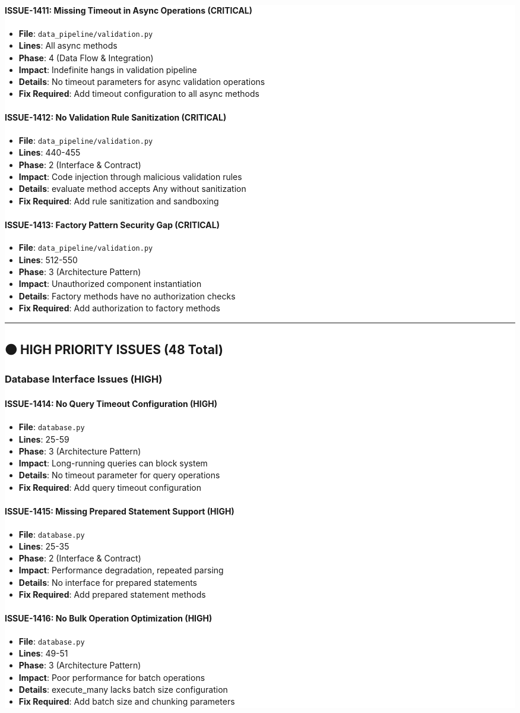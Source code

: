 #### ISSUE-1411: Missing Timeout in Async Operations (CRITICAL)
- **File**: `data_pipeline/validation.py`
- **Lines**: All async methods
- **Phase**: 4 (Data Flow & Integration)
- **Impact**: Indefinite hangs in validation pipeline
- **Details**: No timeout parameters for async validation operations
- **Fix Required**: Add timeout configuration to all async methods

#### ISSUE-1412: No Validation Rule Sanitization (CRITICAL)
- **File**: `data_pipeline/validation.py`
- **Lines**: 440-455
- **Phase**: 2 (Interface & Contract)
- **Impact**: Code injection through malicious validation rules
- **Details**: evaluate method accepts Any without sanitization
- **Fix Required**: Add rule sanitization and sandboxing

#### ISSUE-1413: Factory Pattern Security Gap (CRITICAL)
- **File**: `data_pipeline/validation.py`
- **Lines**: 512-550
- **Phase**: 3 (Architecture Pattern)
- **Impact**: Unauthorized component instantiation
- **Details**: Factory methods have no authorization checks
- **Fix Required**: Add authorization to factory methods

---

## 🟠 HIGH PRIORITY ISSUES (48 Total)

### Database Interface Issues (HIGH)

#### ISSUE-1414: No Query Timeout Configuration (HIGH)
- **File**: `database.py`
- **Lines**: 25-59
- **Phase**: 3 (Architecture Pattern)
- **Impact**: Long-running queries can block system
- **Details**: No timeout parameter for query operations
- **Fix Required**: Add query timeout configuration

#### ISSUE-1415: Missing Prepared Statement Support (HIGH)
- **File**: `database.py`
- **Lines**: 25-35
- **Phase**: 2 (Interface & Contract)
- **Impact**: Performance degradation, repeated parsing
- **Details**: No interface for prepared statements
- **Fix Required**: Add prepared statement methods

#### ISSUE-1416: No Bulk Operation Optimization (HIGH)
- **File**: `database.py`
- **Lines**: 49-51
- **Phase**: 3 (Architecture Pattern)
- **Impact**: Poor performance for batch operations
- **Details**: execute_many lacks batch size configuration
- **Fix Required**: Add batch size and chunking parameters
